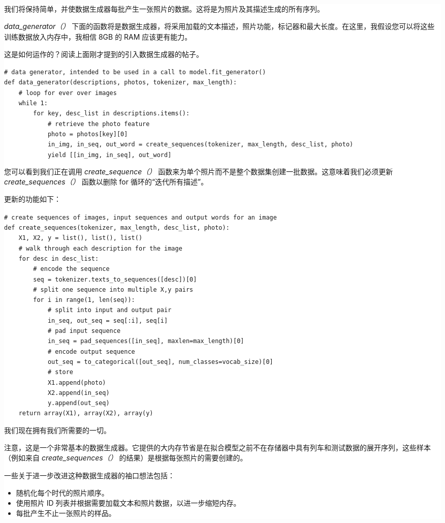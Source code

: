 我们将保持简单，并使数据生成器每批产生一张照片的数据。这将是为照片及其描述生成的所有序列。

_data_generator（）_ 下面的函数将是数据生成器，将采用加载的文本描述，照片功能，标记器和最大长度。在这里，我假设您可以将这些训练数据放入内存中，我相信 8GB 的 RAM 应该更有能力。

这是如何运作的？阅读上面刚才提到的引入数据生成器的帖子。

```
# data generator, intended to be used in a call to model.fit_generator()
def data_generator(descriptions, photos, tokenizer, max_length):
	# loop for ever over images
	while 1:
		for key, desc_list in descriptions.items():
			# retrieve the photo feature
			photo = photos[key][0]
			in_img, in_seq, out_word = create_sequences(tokenizer, max_length, desc_list, photo)
			yield [[in_img, in_seq], out_word]
```

您可以看到我们正在调用 _create_sequence（）_ 函数来为单个照片而不是整个数据集创建一批数据。这意味着我们必须更新 _create_sequences（）_ 函数以删除 for 循环的“迭代所有描述”。

更新的功能如下：

```
# create sequences of images, input sequences and output words for an image
def create_sequences(tokenizer, max_length, desc_list, photo):
	X1, X2, y = list(), list(), list()
	# walk through each description for the image
	for desc in desc_list:
		# encode the sequence
		seq = tokenizer.texts_to_sequences([desc])[0]
		# split one sequence into multiple X,y pairs
		for i in range(1, len(seq)):
			# split into input and output pair
			in_seq, out_seq = seq[:i], seq[i]
			# pad input sequence
			in_seq = pad_sequences([in_seq], maxlen=max_length)[0]
			# encode output sequence
			out_seq = to_categorical([out_seq], num_classes=vocab_size)[0]
			# store
			X1.append(photo)
			X2.append(in_seq)
			y.append(out_seq)
	return array(X1), array(X2), array(y)
```

我们现在拥有我们所需要的一切。

注意，这是一个非常基本的数据生成器。它提供的大内存节省是在拟合模型之前不在存储器中具有列车和测试数据的展开序列，这些样本（例如来自 _create_sequences（）_ 的结果）是根据每张照片的需要创建的。

一些关于进一步改进这种数据生成器的袖口想法包括：

*   随机化每个时代的照片顺序。
*   使用照片 ID 列表并根据需要加载文本和照片数据，以进一步缩短内存。
*   每批产生不止一张照片的样品。
